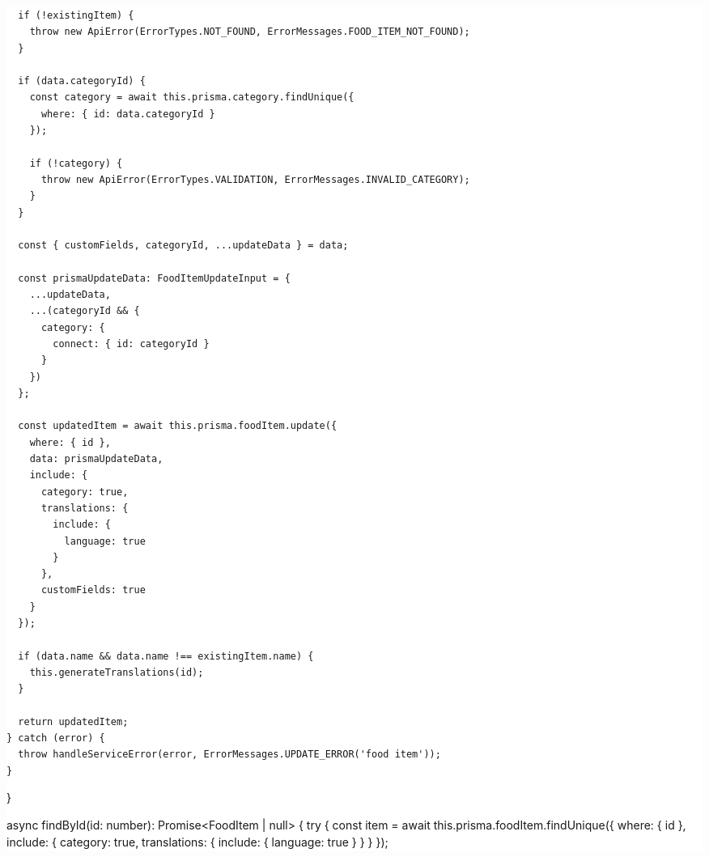       if (!existingItem) {
        throw new ApiError(ErrorTypes.NOT_FOUND, ErrorMessages.FOOD_ITEM_NOT_FOUND);
      }

      if (data.categoryId) {
        const category = await this.prisma.category.findUnique({
          where: { id: data.categoryId }
        });

        if (!category) {
          throw new ApiError(ErrorTypes.VALIDATION, ErrorMessages.INVALID_CATEGORY);
        }
      }

      const { customFields, categoryId, ...updateData } = data;

      const prismaUpdateData: FoodItemUpdateInput = {
        ...updateData,
        ...(categoryId && {
          category: {
            connect: { id: categoryId }
          }
        })
      };

      const updatedItem = await this.prisma.foodItem.update({
        where: { id },
        data: prismaUpdateData,
        include: {
          category: true,
          translations: {
            include: {
              language: true
            }
          },
          customFields: true
        }
      });

      if (data.name && data.name !== existingItem.name) {
        this.generateTranslations(id);
      }

      return updatedItem;
    } catch (error) {
      throw handleServiceError(error, ErrorMessages.UPDATE_ERROR('food item'));
    }
  }

  async findById(id: number): Promise<FoodItem | null> {
    try {
      const item = await this.prisma.foodItem.findUnique({
        where: { id },
        include: {
          category: true,
          translations: {
            include: {
              language: true
            }
          }
        }
      });
